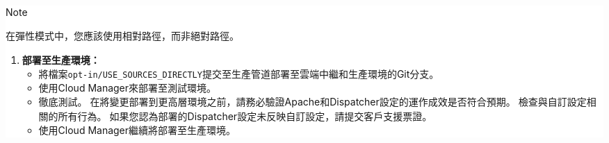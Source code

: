    >[!NOTE]
   >
   >在彈性模式中，您應該使用相對路徑，而非絕對路徑。
1. **部署至生產環境：**
   * 將檔案`opt-in/USE_SOURCES_DIRECTLY`提交至生產管道部署至雲端中繼和生產環境的Git分支。
   * 使用Cloud Manager來部署至測試環境。
   * 徹底測試。 在將變更部署到更高層環境之前，請務必驗證Apache和Dispatcher設定的運作成效是否符合預期。 檢查與自訂設定相關的所有行為。 如果您認為部署的Dispatcher設定未反映自訂設定，請提交客戶支援票證。
   * 使用Cloud Manager繼續將部署至生產環境。
